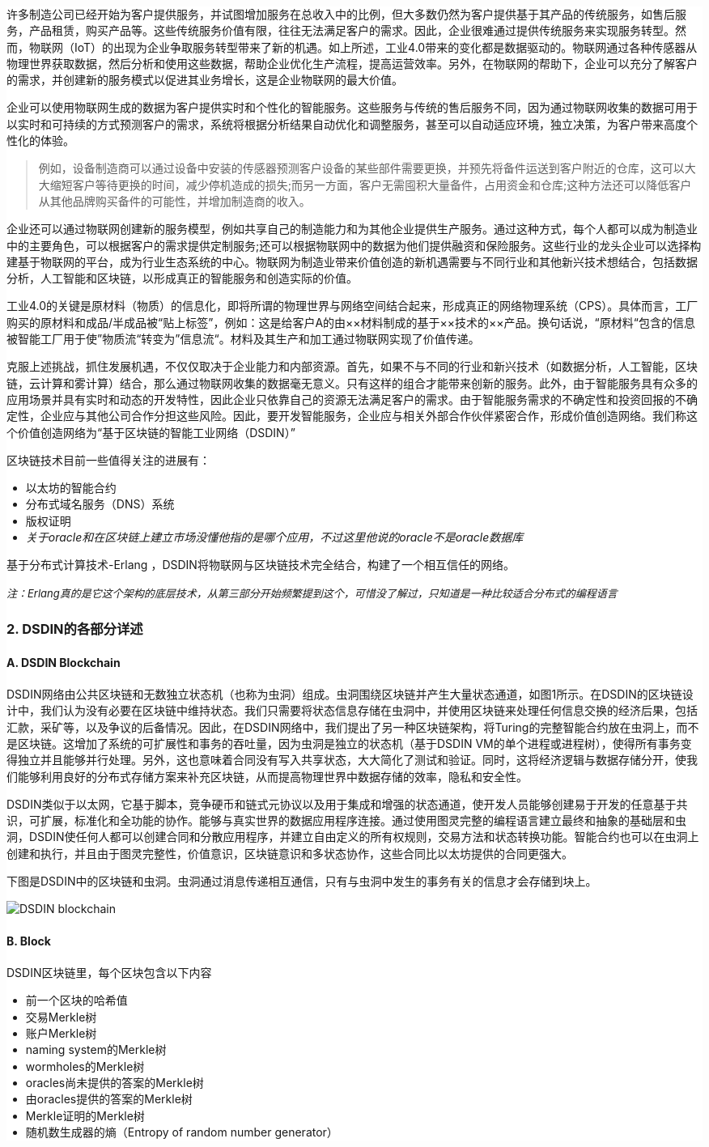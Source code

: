 许多制造公司已经开始为客户提供服务，并试图增加服务在总收入中的比例，但大多数仍然为客户提供基于其产品的传统服务，如售后服务，产品租赁，购买产品等。这些传统服务价值有限，往往无法满足客户的需求。因此，企业很难通过提供传统服务来实现服务转型。然而，物联网（IoT）的出现为企业争取服务转型带来了新的机遇。如上所述，工业4.0带来的变化都是数据驱动的。物联网通过各种传感器从物理世界获取数据，然后分析和使用这些数据，帮助企业优化生产流程，提高运营效率。另外，在物联网的帮助下，企业可以充分了解客户的需求，并创建新的服务模式以促进其业务增长，这是企业物联网的最大价值。

企业可以使用物联网生成的数据为客户提供实时和个性化的智能服务。这些服务与传统的售后服务不同，因为通过物联网收集的数据可用于以实时和可持续的方式预测客户的需求，系统将根据分析结果自动优化和调整服务，甚至可以自动适应环境，独立决策，为客户带来高度个性化的体验。

> 例如，设备制造商可以通过设备中安装的传感器预测客户设备的某些部件需要更换，并预先将备件运送到客户附近的仓库，这可以大大缩短客户等待更换的时间，减少停机造成的损失;而另一方面，客户无需囤积大量备件，占用资金和仓库;这种方法还可以降低客户从其他品牌购买备件的可能性，并增加制造商的收入。

企业还可以通过物联网创建新的服务模型，例如共享自己的制造能力和为其他企业提供生产服务。通过这种方式，每个人都可以成为制造业中的主要角色，可以根据客户的需求提供定制服务;还可以根据物联网中的数据为他们提供融资和保险服务。这些行业的龙头企业可以选择构建基于物联网的平台，成为行业生态系统的中心。物联网为制造业带来价值创造的新机遇需要与不同行业和其他新兴技术想结合，包括数据分析，人工智能和区块链，以形成真正的智能服务和创造实际的价值。

工业4.0的关键是原材料（物质）的信息化，即将所谓的物理世界与网络空间结合起来，形成真正的网络物理系统（CPS）。具体而言，工厂购买的原材料和成品/半成品被“贴上标签”，例如：这是给客户A的由××材料制成的基于××技术的××产品。换句话说，“原材料“包含的信息被智能工厂用于使”物质流“转变为”信息流“。材料及其生产和加工通过物联网实现了价值传递。

克服上述挑战，抓住发展机遇，不仅仅取决于企业能力和内部资源。首先，如果不与不同的行业和新兴技术（如数据分析，人工智能，区块链，云计算和雾计算）结合，那么通过物联网收集的数据毫无意义。只有这样的组合才能带来创新的服务。此外，由于智能服务具有众多的应用场景并具有实时和动态的开发特性，因此企业只依靠自己的资源无法满足客户的需求。由于智能服务需求的不确定性和投资回报的不确定性，企业应与其他公司合作分担这些风险。因此，要开发智能服务，企业应与相关外部合作伙伴紧密合作，形成价值创造网络。我们称这个价值创造网络为“基于区块链的智能工业网络（DSDIN）”

区块链技术目前一些值得关注的进展有：

- 以太坊的智能合约
- 分布式域名服务（DNS）系统
- 版权证明
- *关于oracle和在区块链上建立市场没懂他指的是哪个应用，不过这里他说的oracle不是oracle数据库*

基于分布式计算技术-Erlang ，DSDIN将物联网与区块链技术完全结合，构建了一个相互信任的网络。

*<font size=2>注：Erlang真的是它这个架构的底层技术，从第三部分开始频繁提到这个，可惜没了解过，只知道是一种比较适合分布式的编程语言</font>*

### 2. DSDIN的各部分详述

#### A. DSDIN Blockchain

DSDIN网络由公共区块链和无数独立状态机（也称为虫洞）组成。虫洞围绕区块链并产生大量状态通道，如图1所示。在DSDIN的区块链设计中，我们认为没有必要在区块链中维持状态。我们只需要将状态信息存储在虫洞中，并使用区块链来处理任何信息交换的经济后果，包括汇款，采矿等，以及争议的后备情况。因此，在DSDIN网络中，我们提出了另一种区块链架构，将Turing的完整智能合约放在虫洞上，而不是区块链。这增加了系统的可扩展性和事务的吞吐量，因为虫洞是独立的状态机（基于DSDIN VM的单个进程或进程树），使得所有事务变得独立并且能够并行处理。另外，这也意味着合同没有写入共享状态，大大简化了测试和验证。同时，这将经济逻辑与数据存储分开，使我们能够利用良好的分布式存储方案来补充区块链，从而提高物理世界中数据存储的效率，隐私和安全性。

DSDIN类似于以太网，它基于脚本，竞争硬币和链式元协议以及用于集成和增强的状态通道，使开发人员能够创建易于开发的任意基于共识，可扩展，标准化和全功能的协作。能够与真实世界的数据应用程序连接。通过使用图灵完整的编程语言建立最终和抽象的基础层和虫洞，DSDIN使任何人都可以创建合同和分散应用程序，并建立自由定义的所有权规则，交易方法和状态转换功能。智能合约也可以在虫洞上创建和执行，并且由于图灵完整性，价值意识，区块链意识和多状态协作，这些合同比以太坊提供的合同更强大。

下图是DSDIN中的区块链和虫洞。虫洞通过消息传递相互通信，只有与虫洞中发生的事务有关的信息才会存储到块上。

![DSDIN blockchain](https://picped-1301226557.cos.ap-beijing.myqcloud.com/YJS_20181214_DSDIN-blockchain)

#### B. Block

DSDIN区块链里，每个区块包含以下内容

- 前一个区块的哈希值
- 交易Merkle树
- 账户Merkle树
- naming system的Merkle树
- wormholes的Merkle树
- oracles尚未提供的答案的Merkle树
- 由oracles提供的答案的Merkle树
- Merkle证明的Merkle树
- 随机数生成器的熵（Entropy of random number generator）
